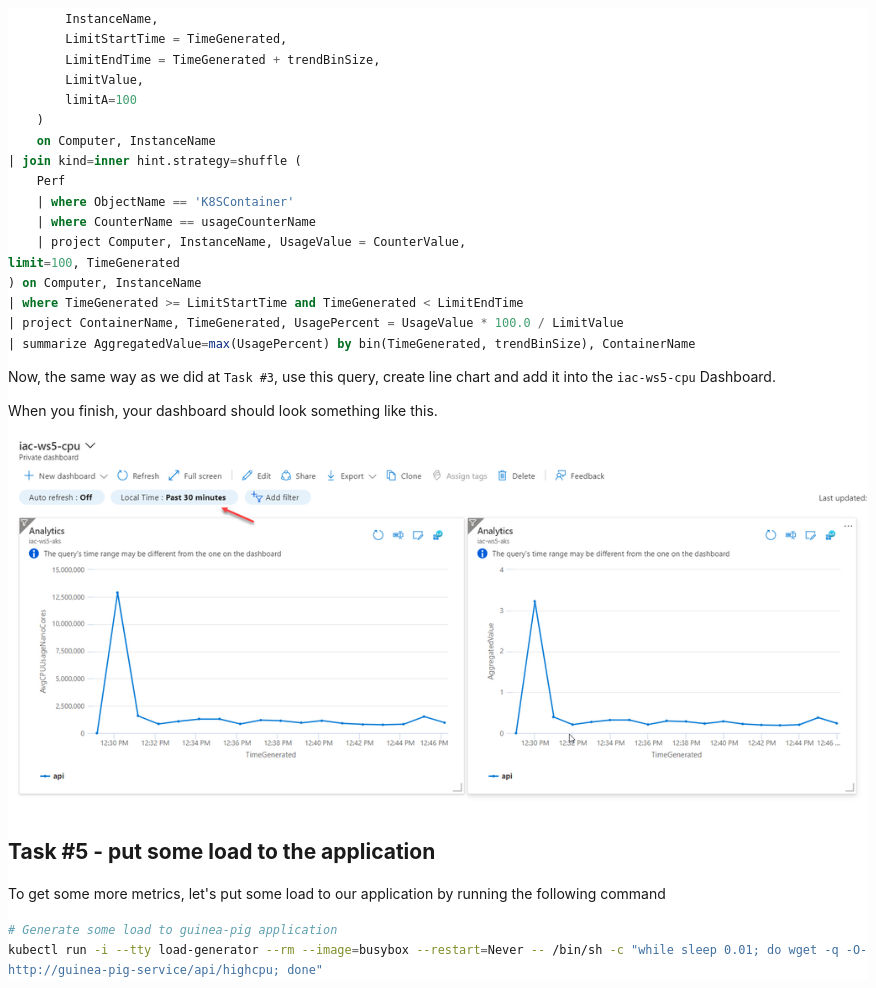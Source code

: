 ```sql
        InstanceName,
        LimitStartTime = TimeGenerated,
        LimitEndTime = TimeGenerated + trendBinSize,
        LimitValue,
        limitA=100
    )
    on Computer, InstanceName
| join kind=inner hint.strategy=shuffle (
    Perf
    | where ObjectName == 'K8SContainer'
    | where CounterName == usageCounterName
    | project Computer, InstanceName, UsageValue = CounterValue,
limit=100, TimeGenerated
) on Computer, InstanceName
| where TimeGenerated >= LimitStartTime and TimeGenerated < LimitEndTime
| project ContainerName, TimeGenerated, UsagePercent = UsageValue * 100.0 / LimitValue 
| summarize AggregatedValue=max(UsagePercent) by bin(TimeGenerated, trendBinSize), ContainerName

```

Now, the same way as we did at `Task #3`, use this query, create line chart and add it into the `iac-ws5-cpu` Dashboard.

When you finish, your dashboard should look something like this.

![dashboard6](images/dashboard6.png)

## Task #5 - put some load to the application

To get some more metrics, let's put some load to our application by running the following command

```bash
# Generate some load to guinea-pig application
kubectl run -i --tty load-generator --rm --image=busybox --restart=Never -- /bin/sh -c "while sleep 0.01; do wget -q -O- http://guinea-pig-service/api/highcpu; done"
```

